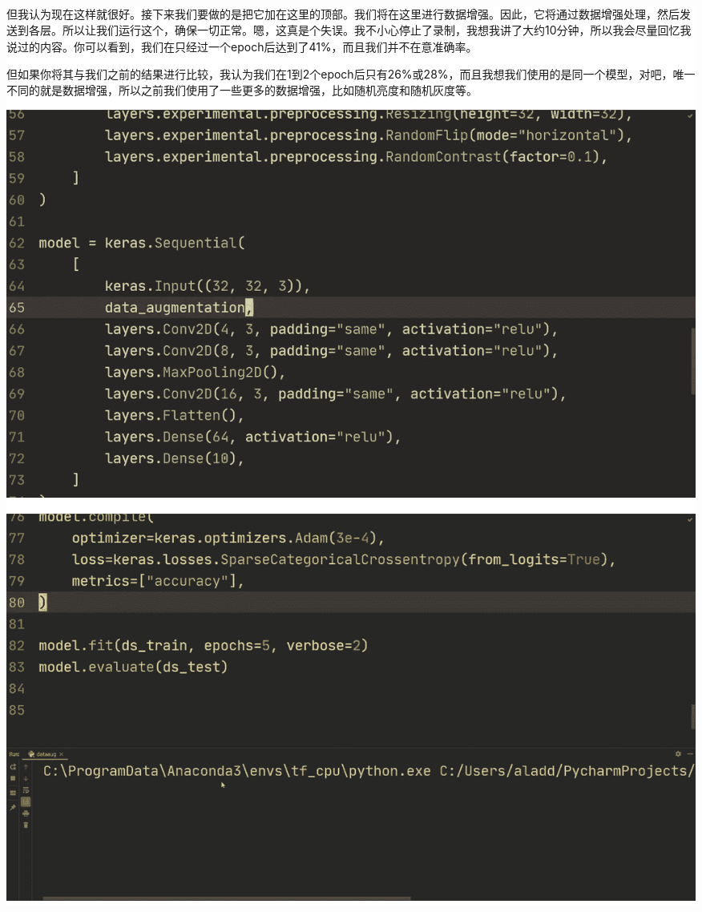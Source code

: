但我认为现在这样就很好。接下来我们要做的是把它加在这里的顶部。我们将在这里进行数据增强。因此，它将通过数据增强处理，然后发送到各层。所以让我们运行这个，确保一切正常。嗯，这真是个失误。我不小心停止了录制，我想我讲了大约10分钟，所以我会尽量回忆我说过的内容。你可以看到，我们在只经过一个epoch后达到了41%，而且我们并不在意准确率。

但如果你将其与我们之前的结果进行比较，我认为我们在1到2个epoch后只有26%或28%，而且我想我们使用的是同一个模型，对吧，唯一不同的就是数据增强，所以之前我们使用了一些更多的数据增强，比如随机亮度和随机灰度等。

![](img/007b8363c10bed4060cf86172290b0d8_65.png)

![](img/007b8363c10bed4060cf86172290b0d8_66.png)
